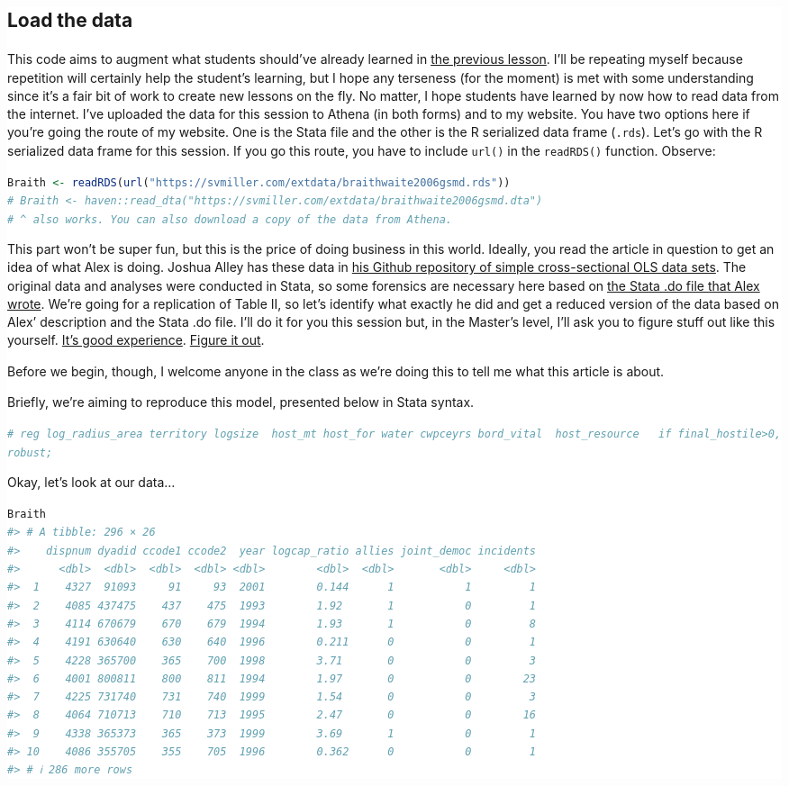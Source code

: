 ## Load the data

This code aims to augment what students should’ve already learned in
[the previous lesson](https://ir3-2.svmiller.com/lab-scripts/lab-4/).
I’ll be repeating myself because repetition will certainly help the
student’s learning, but I hope any terseness (for the moment) is met
with some understanding since it’s a fair bit of work to create new
lessons on the fly. No matter, I hope students have learned by now how
to read data from the internet. I’ve uploaded the data for this session
to Athena (in both forms) and to my website. You have two options here
if you’re going the route of my website. One is the Stata file and the
other is the R serialized data frame (`.rds`). Let’s go with the R
serialized data frame for this session. If you go this route, you have
to include `url()` in the `readRDS()` function. Observe:

``` r
Braith <- readRDS(url("https://svmiller.com/extdata/braithwaite2006gsmd.rds"))
# Braith <- haven::read_dta("https://svmiller.com/extdata/braithwaite2006gsmd.dta")
# ^ also works. You can also download a copy of the data from Athena.
```

This part won’t be super fun, but this is the price of doing business in
this world. Ideally, you read the article in question to get an idea of
what Alex is doing. Joshua Alley has these data in [his Github
repository of simple cross-sectional OLS data
sets](https://github.com/joshuaalley/cross-sectional-ols/tree/master/braithwaite-2006).
The original data and analyses were conducted in Stata, so some
forensics are necessary here based on [the Stata .do file that Alex
wrote](https://github.com/joshuaalley/cross-sectional-ols/blob/master/braithwaite-2006/file48281_braith_final_analysis.do).
We’re going for a replication of Table II, so let’s identify what
exactly he did and get a reduced version of the data based on Alex’
description and the Stata .do file. I’ll do it for you this session but,
in the Master’s level, I’ll ask you to figure stuff out like this
yourself. [It’s good
experience](https://svmiller.com/blog/2025/09/replication-forensics/).
[Figure it out](https://www.youtube.com/watch?v=GfU8CZVNb6o).

Before we begin, though, I welcome anyone in the class as we’re doing
this to tell me what this article is about.

Briefly, we’re aiming to reproduce this model, presented below in Stata
syntax.

``` r
# reg log_radius_area territory logsize  host_mt host_for water cwpceyrs bord_vital  host_resource   if final_hostile>0, robust;
```

Okay, let’s look at our data…

``` r
Braith
#> # A tibble: 296 × 26
#>    dispnum dyadid ccode1 ccode2  year logcap_ratio allies joint_democ incidents
#>      <dbl>  <dbl>  <dbl>  <dbl> <dbl>        <dbl>  <dbl>       <dbl>     <dbl>
#>  1    4327  91093     91     93  2001        0.144      1           1         1
#>  2    4085 437475    437    475  1993        1.92       1           0         1
#>  3    4114 670679    670    679  1994        1.93       1           0         8
#>  4    4191 630640    630    640  1996        0.211      0           0         1
#>  5    4228 365700    365    700  1998        3.71       0           0         3
#>  6    4001 800811    800    811  1994        1.97       0           0        23
#>  7    4225 731740    731    740  1999        1.54       0           0         3
#>  8    4064 710713    710    713  1995        2.47       0           0        16
#>  9    4338 365373    365    373  1999        3.69       1           0         1
#> 10    4086 355705    355    705  1996        0.362      0           0         1
#> # ℹ 286 more rows
```